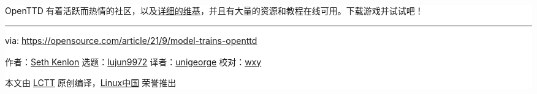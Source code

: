 OpenTTD 有着活跃而热情的社区，以及[详细的维基][18]，并且有大量的资源和教程在线可用。下载游戏并试试吧！

--------------------------------------------------------------------------------

via: https://opensource.com/article/21/9/model-trains-openttd

作者：[Seth Kenlon][a]
选题：[lujun9972][b]
译者：[unigeorge](https://github.com/unigeorge)
校对：[wxy](https://github.com/wxy)

本文由 [LCTT](https://github.com/LCTT/TranslateProject) 原创编译，[Linux中国](https://linux.cn/) 荣誉推出

[a]: https://opensource.com/users/seth
[b]: https://github.com/lujun9972
[1]: https://opensource.com/sites/default/files/styles/image-full-size/public/lead-images/train-plane-speed-big-machine.png?itok=f377dXKs (Old train)
[2]: https://opensource.com/article/20/6/open-source-virtual-lego
[3]: http://openttd.org
[4]: https://www.openttd.org/downloads/openttd-releases/latest.html
[5]: https://opensource.com/article/21/2/chromebook-linux
[6]: https://opensource.com/article/17/7/how-unzip-targz-file
[7]: https://store.steampowered.com/app/1536610/OpenTTD/
[8]: https://opensource.com/sites/default/files/openttd-menu.jpg (OpenTTD menu)
[9]: https://creativecommons.org/licenses/by-sa/4.0/
[10]: https://opensource.com/sites/default/files/openttd-newgrf.jpg (The NewGRF settings menu)
[11]: https://opensource.com/sites/default/files/openttd-iconbar-railway.jpg (The new icon bar - railway option)
[12]: https://opensource.com/sites/default/files/openttd-window-station.jpg (Station coverage information window)
[13]: https://opensource.com/sites/default/files/openttd-create-station.jpg (The create station menu)
[14]: https://opensource.com/sites/default/files/openttd-create-depot.jpg (Create depot menu)
[15]: https://opensource.com/sites/default/files/openttd-create-train.jpg (The create train menu)
[16]: https://opensource.com/sites/default/files/openttd-create-schedule.png (The create schedule menu)
[17]: https://opensource.com/sites/default/files/openttd-train.jpg (Train in service)
[18]: https://wiki.openttd.org/en/


[#]: subject: "Play with model trains in OpenTTD"
[#]: via: "https://opensource.com/article/21/9/model-trains-openttd"
[#]: author: "Seth Kenlon https://opensource.com/users/seth"
[#]: collector: "lujun9972"
[#]: translator: "unigeorge"
[#]: reviewer: "wxy"
[#]: publisher: " "
[#]: url: " "